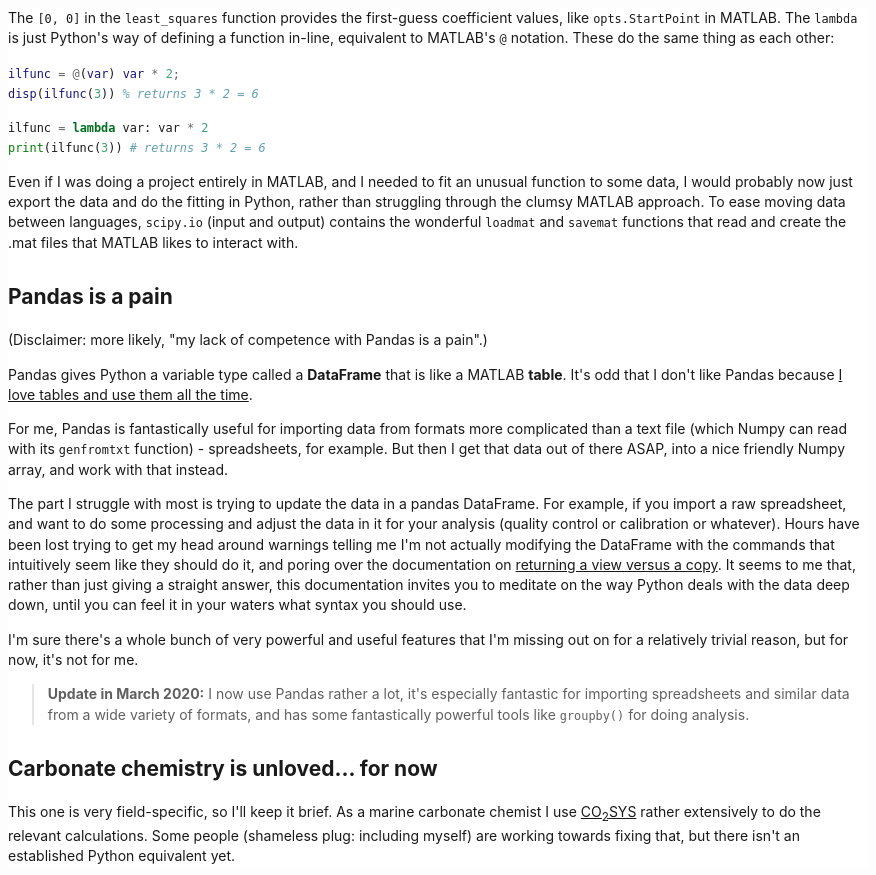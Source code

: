 The `[0, 0]` in the `least_squares` function provides the first-guess coefficient values, like `opts.StartPoint` in MATLAB. The `lambda` is just Python's way of defining a function in-line, equivalent to MATLAB's `@` notation. These do the same thing as each other:

```matlab
ilfunc = @(var) var * 2;
disp(ilfunc(3)) % returns 3 * 2 = 6
```

```python
ilfunc = lambda var: var * 2
print(ilfunc(3)) # returns 3 * 2 = 6
```

Even if I was doing a project entirely in MATLAB, and I needed to fit an unusual function to some data, I would probably now just export the data and do the fitting in Python, rather than struggling through the clumsy MATLAB approach. To ease moving data between languages, `scipy.io` (input and output) contains the wonderful `loadmat` and `savemat` functions that read and create the .mat files that MATLAB likes to interact with.

## Pandas is a pain

(Disclaimer: more likely, "my lack of competence with Pandas is a pain".)

Pandas gives Python a variable type called a **DataFrame** that is like a MATLAB **table**. It's odd that I don't like Pandas because [I love tables and use them all the time](/blog/matlab-structures-and-tables).

For me, Pandas is fantastically useful for importing data from formats more complicated than a text file (which Numpy can read with its `genfromtxt` function) - spreadsheets, for example. But then I get that data out of there ASAP, into a nice friendly Numpy array, and work with that instead.

The part I struggle with most is trying to update the data in a pandas DataFrame. For example, if you import a raw spreadsheet, and want to do some processing and adjust the data in it for your analysis (quality control or calibration or whatever). Hours have been lost trying to get my head around warnings telling me I'm not actually modifying the DataFrame with the commands that intuitively seem like they should do it, and poring over the documentation on [returning a view versus a copy](http://pandas.pydata.org/pandas-docs/stable/user_guide/indexing.html#indexing-view-versus-copy). It seems to me that, rather than just giving a straight answer, this documentation invites you to meditate on the way Python deals with the data deep down, until you can feel it in your waters what syntax you should use.

I'm sure there's a whole bunch of very powerful and useful features that I'm missing out on for a relatively trivial reason, but for now, it's not for me.

> **Update in March 2020:** I now use Pandas rather a lot, it's especially fantastic for importing spreadsheets and similar data from a wide variety of formats, and has some fantastically powerful tools like `groupby()` for doing analysis.

## Carbonate chemistry is unloved... for now

This one is very field-specific, so I'll keep it brief. As a marine carbonate chemist I use [CO<sub>2</sub>SYS](https://github.com/jamesorr/CO2SYS-MATLAB) rather extensively to do the relevant calculations. Some people (shameless plug: including myself) are working towards fixing that, but there isn't an established Python equivalent yet.
